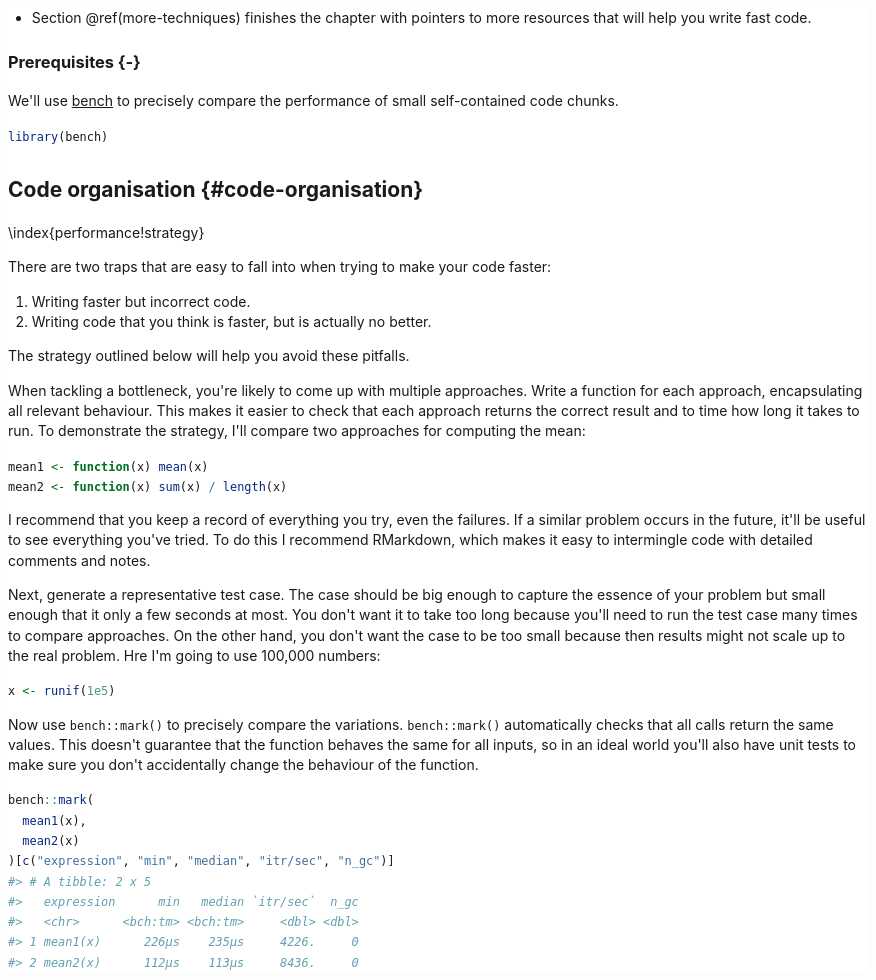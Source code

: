 * Section \@ref(more-techniques) finishes the chapter with pointers to
  more resources that will help you write fast code.

### Prerequisites {-}

We'll use [bench](https://bench.r-lib.org/) to precisely compare the performance of small self-contained code chunks.


```r
library(bench)
```

## Code organisation {#code-organisation}
\index{performance!strategy}

There are two traps that are easy to fall into when trying to make your code faster:

1. Writing faster but incorrect code.
1. Writing code that you think is faster, but is actually no better.

The strategy outlined below will help you avoid these pitfalls. 

When tackling a bottleneck, you're likely to come up with multiple approaches. Write a function for each approach, encapsulating all relevant behaviour. This makes it easier to check that each approach returns the correct result and to time how long it takes to run. To demonstrate the strategy, I'll compare two approaches for computing the mean:


```r
mean1 <- function(x) mean(x)
mean2 <- function(x) sum(x) / length(x)
```

I recommend that you keep a record of everything you try, even the failures. If a similar problem occurs in the future, it'll be useful to see everything you've tried. To do this I recommend RMarkdown, which makes it easy to intermingle code with detailed comments and notes.

Next, generate a representative test case. The case should be big enough to capture the essence of your problem but small enough that it only a few seconds at most. You don't want it to take too long because you'll need to run the test case many times to compare approaches. On the other hand, you don't want the case to be too small because then results might not scale up to the real problem. Hre I'm going to use 100,000 numbers:


```r
x <- runif(1e5)
```

Now use `bench::mark()` to precisely compare the variations. `bench::mark()` automatically checks that all calls return the same values. This doesn't guarantee that the function behaves the same for all inputs, so in an ideal world you'll also have unit tests to make sure you don't accidentally change the behaviour of the function.


```r
bench::mark(
  mean1(x),
  mean2(x)
)[c("expression", "min", "median", "itr/sec", "n_gc")]
#> # A tibble: 2 x 5
#>   expression      min   median `itr/sec`  n_gc
#>   <chr>      <bch:tm> <bch:tm>     <dbl> <dbl>
#> 1 mean1(x)      226µs    235µs     4226.     0
#> 2 mean2(x)      112µs    113µs     8436.     0
```
